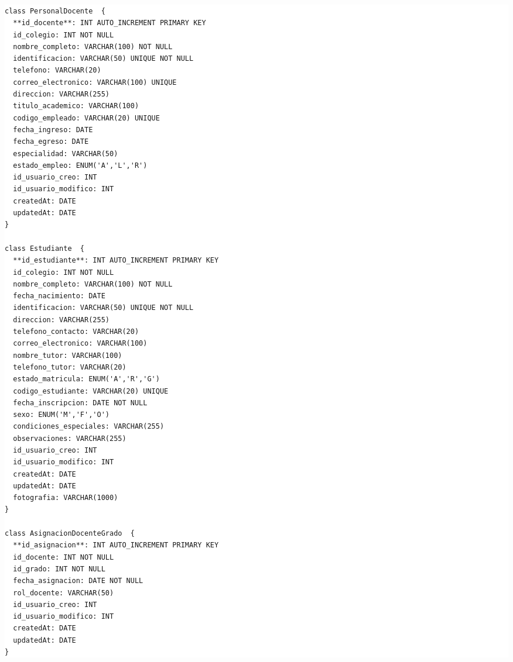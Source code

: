 	class PersonalDocente  {
	  **id_docente**: INT AUTO_INCREMENT PRIMARY KEY
	  id_colegio: INT NOT NULL
	  nombre_completo: VARCHAR(100) NOT NULL
	  identificacion: VARCHAR(50) UNIQUE NOT NULL
	  telefono: VARCHAR(20)
	  correo_electronico: VARCHAR(100) UNIQUE
	  direccion: VARCHAR(255)
	  titulo_academico: VARCHAR(100)
	  codigo_empleado: VARCHAR(20) UNIQUE
	  fecha_ingreso: DATE
	  fecha_egreso: DATE
	  especialidad: VARCHAR(50)
	  estado_empleo: ENUM('A','L','R')
	  id_usuario_creo: INT
	  id_usuario_modifico: INT
	  createdAt: DATE
	  updatedAt: DATE
	}

	class Estudiante  {
	  **id_estudiante**: INT AUTO_INCREMENT PRIMARY KEY
	  id_colegio: INT NOT NULL
	  nombre_completo: VARCHAR(100) NOT NULL
	  fecha_nacimiento: DATE
	  identificacion: VARCHAR(50) UNIQUE NOT NULL
	  direccion: VARCHAR(255)
	  telefono_contacto: VARCHAR(20)
	  correo_electronico: VARCHAR(100)
	  nombre_tutor: VARCHAR(100)
	  telefono_tutor: VARCHAR(20)
	  estado_matricula: ENUM('A','R','G')
	  codigo_estudiante: VARCHAR(20) UNIQUE
	  fecha_inscripcion: DATE NOT NULL
	  sexo: ENUM('M','F','O')
	  condiciones_especiales: VARCHAR(255)
	  observaciones: VARCHAR(255)
	  id_usuario_creo: INT
	  id_usuario_modifico: INT
	  createdAt: DATE
	  updatedAt: DATE
	  fotografia: VARCHAR(1000)
	}

	class AsignacionDocenteGrado  {
	  **id_asignacion**: INT AUTO_INCREMENT PRIMARY KEY
	  id_docente: INT NOT NULL
	  id_grado: INT NOT NULL
	  fecha_asignacion: DATE NOT NULL
	  rol_docente: VARCHAR(50)
	  id_usuario_creo: INT
	  id_usuario_modifico: INT
	  createdAt: DATE
	  updatedAt: DATE
	}
